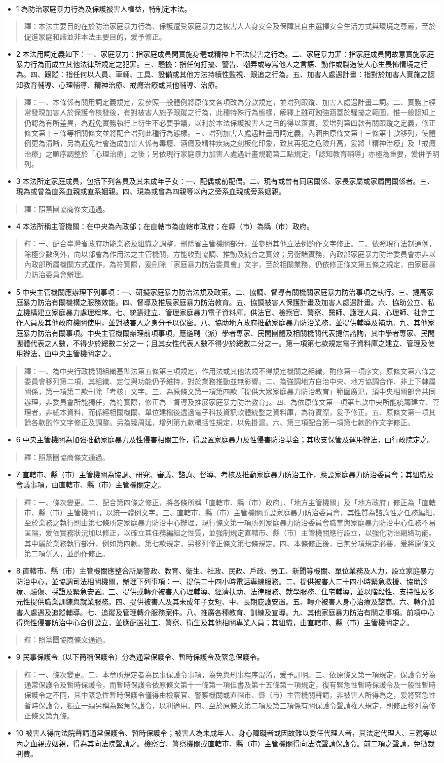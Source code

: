 * 1 為防治家庭暴力行為及保護被害人權益，特制定本法。

> 釋：本法主要目的在於防治家庭暴力行為、保護遭受家庭暴力之被害人人身安全及保障其自由選擇安全生活方式與環境之尊嚴，至於促進家庭和諧並非本法主要目的，爰予修正。

* 2 本法用詞定義如下：一、家庭暴力：指家庭成員間實施身體或精神上不法侵害之行為。二、家庭暴力罪：指家庭成員間故意實施家庭暴力行為而成立其他法律所規定之犯罪。三、騷擾：指任何打擾、警告、嘲弄或辱罵他人之言語、動作或製造使人心生畏怖情境之行為。四、跟蹤：指任何以人員、車輛、工具、設備或其他方法持續性監視、跟追之行為。五、加害人處遇計畫：指對於加害人實施之認知教育輔導、心理輔導、精神治療、戒癮治療或其他輔導、治療。

> 釋：一、本條係有關用詞定義規定，爰參照一般體例將原條文各項改為分款規定，並增列跟蹤、加害人處遇計畫二詞。二、實務上經常發現加害人於保護令核發後，有對被害人施予跟蹤之行為，此種特殊行為態樣，解釋上雖可勉強涵蓋於騷擾之範圍，惟一般認知上仍認為有所差異，為避免實務執行上衍生不必要爭議，以利於本法保護被害人之目的得以落實，爰增列第四款有關跟蹤之定義，修正條文第十三條等相關條文並將配合增列此種行為態樣。三、增列加害人處遇計畫用詞定義，內涵由原條文第十三條第十款移列，使體例更為清晰，另為避免社會造成加害人係有毒癮、酒癮及精神疾病之刻板化印象，致其再犯之危險升高，爰將「精神治療」及「戒癮治療」之順序調整於「心理治療」之後；另依現行家庭暴力加害人處遇計畫規範第二點規定，「認知教育輔導」亦極為重要，爰併予明列。

* 3 本法所定家庭成員，包括下列各員及其未成年子女：一、配偶或前配偶。二、現有或曾有同居關係、家長家屬或家屬間關係者。三、現為或曾為直系血親或直系姻親。四、現為或曾為四親等以內之旁系血親或旁系姻親。

> 釋：照黨團協商條文通過。

* 4 本法所稱主管機關：在中央為內政部；在直轄市為直轄市政府；在縣（市）為縣（市）政府。

> 釋：一、配合臺灣省政府功能業務及組織之調整，刪除省主管機關部分，並參照其他立法例酌作文字修正。二、依照現行法制通例，除極少數例外，向以部會為作用法之主管機關，方能收到協調、推動及統合之實效；另衡諸實務，內政部家庭暴力防治委員會亦非以內政部所屬機關方式運作，為符實際，爰刪除「家庭暴力防治委員會」文字，至於相關業務，仍依修正條文第五條之規定，由家庭暴力防治委員會辦理。

* 5 中央主管機關應辦理下列事項：一、研擬家庭暴力防治法規及政策。二、協調、督導有關機關家庭暴力防治事項之執行。三、提高家庭暴力防治有關機構之服務效能。四、督導及推展家庭暴力防治教育。五、協調被害人保護計畫及加害人處遇計畫。六、協助公立、私立機構建立家庭暴力處理程序。七、統籌建立、管理家庭暴力電子資料庫，供法官、檢察官、警察、醫師、護理人員、心理師、社會工作人員及其他政府機關使用，並對被害人之身分予以保密。八、協助地方政府推動家庭暴力防治業務，並提供輔導及補助。九、其他家庭暴力防治有關事項。中央主管機關辦理前項事項，應遴聘（派）學者專家、民間團體及相關機關代表提供諮詢，其中學者專家、民間團體代表之人數，不得少於總數二分之一；且其女性代表人數不得少於總數二分之一。第一項第七款規定電子資料庫之建立、管理及使用辦法，由中央主管機關定之。

> 釋：一、為中央行政機關組織基準法第五條第三項規定，作用法或其他法規不得規定機關之組織，酌修第一項序文，原條文第六條之委員會移列第二項，其組織、定位與功能仍予維持，對於業務推動並無影響。二、為強調地方自治中央、地方協調合作、非上下隸屬關係，第一項第二款刪除「考核」文字。三、為原條文第一項第四款「提供大眾家庭暴力防治教育」範圍廣氾，須中央相關部會共同辦理，非委員會所能獨任，為符實際，修正為「督導及推展家庭暴力防治教育」。四、為依原條文第一項第七款中央所能統籌建立、管理者，非紙本資料，而係經相關機關、單位建檔後透過電子科技資訊軟體統整之資料庫，為符實際，爰予修正。五、原條文第一項其餘各款酌作文字修正及調整。另為臻周延，增列第九款概括性規定，以免掛漏。六、第三項配合第一項第七款酌作文字修正。

* 6 中央主管機關為加強推動家庭暴力及性侵害相關工作，得設置家庭暴力及性侵害防治基金；其收支保管及運用辦法，由行政院定之。

> 釋：照黨團協商條文通過。

* 7 直轄市、縣（市）主管機關為協調、研究、審議、諮詢、督導、考核及推動家庭暴力防治工作，應設家庭暴力防治委員會；其組織及會議事項，由直轄市、縣（市）主管機關定之。

> 釋：一、條次變更。二、配合第四條之修正，將各條所稱「直轄市、縣（市）政府」、「地方主管機關」及「地方政府」修正為「直轄市、縣（市）主管機關」，以統一體例文字。三、直轄市、縣（市）主管機關所設家庭暴力防治委員會，其性質為諮詢性之任務編組，至於業務之執行則由第七條所定家庭暴力防治中心辦理，現行條文第一項所列家庭暴力防治委員會職掌與家庭暴力防治中心任務不易區隔，爰依實務狀況加以修正，以確立其任務編組之性質，並強制規定直轄市、縣（市）主管機關應行設立，以強化防治網絡功能。其中屬於業務執行部分，例如第四款、第七款規定，另移列修正條文第七條規定。四、本條修正後，已無分項規定必要，爰將原條文第二項併入，並酌作修正。

* 8 直轄市、縣（市）主管機關應整合所屬警政、教育、衛生、社政、民政、戶政、勞工、新聞等機關、單位業務及人力，設立家庭暴力防治中心，並協調司法相關機關，辦理下列事項：一、提供二十四小時電話專線服務。二、提供被害人二十四小時緊急救援、協助診療、驗傷、採證及緊急安置。三、提供或轉介被害人心理輔導、經濟扶助、法律服務、就學服務、住宅輔導，並以階段性、支持性及多元性提供職業訓練與就業服務。四、提供被害人及其未成年子女短、中、長期庇護安置。五、轉介被害人身心治療及諮商。六、轉介加害人處遇及追蹤輔導。七、追蹤及管理轉介服務案件。八、推廣各種教育、訓練及宣導。九、其他家庭暴力防治有關之事項。前項中心得與性侵害防治中心合併設立，並應配置社工、警察、衛生及其他相關專業人員；其組織，由直轄市、縣（市）主管機關定之。

> 釋：照黨團協商條文通過。

* 9 民事保護令（以下簡稱保護令）分為通常保護令、暫時保護令及緊急保護令。

> 釋：一、條次變更。二、本章所規定者為民事保護令事項，為免與刑事程序混淆，爰予訂明。三、依原條文第一項規定，保護令分為通常保護令及暫時保護令，而暫時保護令依原條文第十一條第一項但書及第十五條第一項規定，復有緊急性暫時保護令及一般性暫時保護令之不同，其中緊急性暫時保護令僅得由檢察官、警察機關或直轄市、縣（市）主管機關聲請，非被害人所得為之，爰將緊急性暫時保護令，獨立一類另稱為緊急保護令，以利適用。四、至於原條文第二項及第三項係有關保護令聲請權人規定，則修正移列為修正條文第九條。

* 10 被害人得向法院聲請通常保護令、暫時保護令；被害人為未成年人、身心障礙者或因故難以委任代理人者，其法定代理人、三親等以內之血親或姻親，得為其向法院聲請之。檢察官、警察機關或直轄市、縣（市）主管機關得向法院聲請保護令。前二項之聲請，免徵裁判費。
